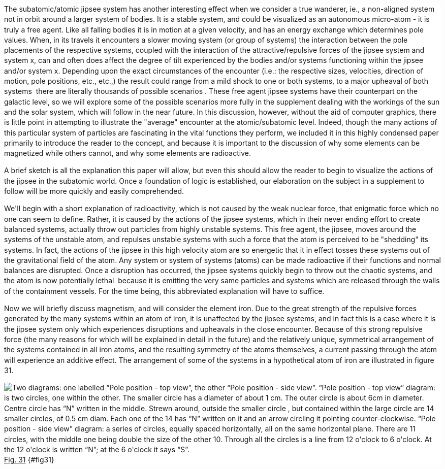 The sub­atomic/atomic jipsee system has another interesting effect when we consider a true wanderer, ie., a non-aligned system not in orbit around a larger system of bodies. It is a stable system, and could be visualized as an autonomous micro-atom -­ it is truly a free agent. Like all falling bodies it is in motion at a given velocity, and has an energy exchange which determines pole values. When, in its travels it encounters a slower moving system (or group of systems) the interaction between the pole placements of the respective systems, coupled with the interaction of the attractive/repulsive forces of the jipsee system and system x, can and often does affect the degree of tilt experienced by the bodies and/or systems functioning within the jipsee and/or system x. Depending upon the exact circumstances of the encounter (i.e.: the respective sizes, velocities, direction of motion, pole positions, etc., etc.,) the result could range from a mild shock to one or both systems, to a major upheaval of both systems ­ there are literally thousands of possible scenarios . These free agent jipsee systems have their counterpart on the galactic level, so we will explore some of the possible scenarios more fully in the supplement dealing with the workings of the sun and the solar system, which will follow in the near future. In this discussion, however, without the aid of computer graphics, there is little point in attempting to illustrate the "average" encounter at the atomic/sub­atomic level. Indeed, though the many actions of this particular system of particles are fascinating in the vital functions they perform, we included it in this highly condensed paper primarily to introduce the reader to the concept, and because it is important to the discussion of why some elements can be magnetized while others cannot, and why some elements are radio­active.

A brief sketch is all the explanation this paper will allow, but even this should allow the reader to begin to visualize the actions of the jipsee in the sub­atomic world. Once a foundation of logic is established, our elaboration on the subject in a supplement to follow will be more quickly and easily comprehended.

We'll begin with a short explanation of radio­activity, which is not caused by the weak nuclear force, that enigmatic force which no one can seem to define. Rather, it is caused by the actions of the jipsee systems, which in their never ending effort to create balanced systems, actually throw out particles from highly unstable systems. This free agent, the jipsee, moves around the systems of the unstable atom, and repulses unstable systems with such a force that the atom is perceived to be "shedding" its systems. In fact, the actions of the jipsee in this high velocity atom are so energetic that it in effect tosses these systems out of the gravitational field of the atom. Any system or system of systems (atoms) can be made radio­active if their functions and normal balances are disrupted. Once a disruption has occurred, the jipsee systems quickly begin to throw out the chaotic systems, and the atom is now potentially lethal ­ because it is emitting the very same particles and systems which are released through the walls of the containment vessels. For the time being, this abbreviated explanation will have to suffice.

Now we will briefly discuss magnetism, and will consider the element iron. Due to the great strength of the repulsive forces generated by the many systems within an atom of iron, it is unaffected by the jipsee systems, and in fact this is a case where it is the jipsee system only which experiences disruptions and upheavals in the close encounter. Because of this strong repulsive force (the many reasons for which will be explained in detail in the future) and the relatively unique, symmetrical arrangement of the systems contained in all iron atoms, and the resulting symmetry of the atoms themselves, a current passing through the atom will experience an additive effect. The arrangement of some of the systems in a hypothetical atom of iron are illustrated in figure 31.

![Two diagrams: one labelled “Pole position - top view”, the other “Pole position - side view”. 
“Pole position - top view” diagram: is two circles, one within the other. The smaller circle has a diameter of about 1 cm. The outer circle is about 6cm in diameter. Centre circle has “N” written in the middle. Strewn around, outside the smaller circle , but contained within the large circle are 14 smaller circles, of 0.5 cm diam. Each one of the 14 has “N” written on it and an arrow circling it pointing counter-clockwise.
“Pole position - side view” diagram: a series of circles, equally spaced horizontally, all on the same horizontal plane. There are 11 circles, with the middle one being double the size of the other 10. Through all the circles is a line from 12 o'clock to 6 o'clock. At the 12 o'clock is written “N”; at the 6 o'clock it says “S”.
](./img/fig31.jpg)
[Fig. 31](#fig31) {#fig31}

